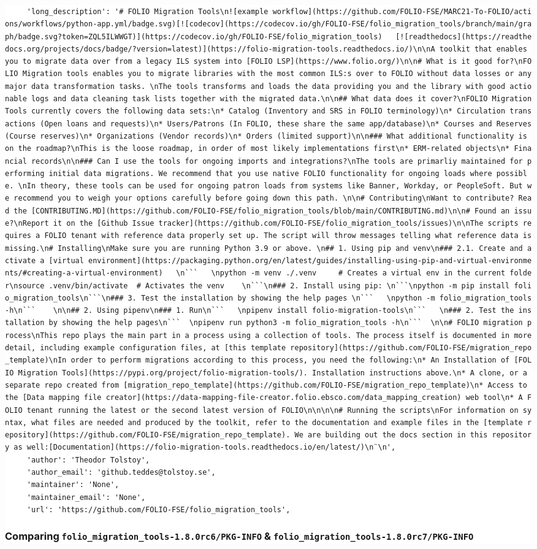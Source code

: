```diff
     'long_description': '# FOLIO Migration Tools\n![example workflow](https://github.com/FOLIO-FSE/MARC21-To-FOLIO/actions/workflows/python-app.yml/badge.svg)[![codecov](https://codecov.io/gh/FOLIO-FSE/folio_migration_tools/branch/main/graph/badge.svg?token=ZQL5ILWWGT)](https://codecov.io/gh/FOLIO-FSE/folio_migration_tools)   [![readthedocs](https://readthedocs.org/projects/docs/badge/?version=latest)](https://folio-migration-tools.readthedocs.io/)\n\nA toolkit that enables you to migrate data over from a legacy ILS system into [FOLIO LSP](https://www.folio.org/)\n\n# What is it good for?\nFOLIO Migration tools enables you to migrate libraries with the most common ILS:s over to FOLIO without data losses or any major data transformation tasks. \nThe tools transforms and loads the data providing you and the library with good actionable logs and data cleaning task lists together with the migrated data.\n\n## What data does it cover?\nFOLIO Migration Tools currently covers the following data sets:\n* Catalog (Inventory and SRS in FOLIO terminology)\n* Circulation transactions (Open loans and requests)\n* Users/Patrons (In FOLIO, these share the same app/database)\n* Courses and Reserves (Course reserves)\n* Organizations (Vendor records)\n* Orders (limited support)\n\n### What additional functionality is on the roadmap?\nThis is the loose roadmap, in order of most likely implementations first\n* ERM-related objects\n* Financial records\n\n### Can I use the tools for ongoing imports and integrations?\nThe tools are primarliy maintained for performing initial data migrations. We recommend that you use native FOLIO functionality for ongoing loads where possible. \nIn theory, these tools can be used for ongoing patron loads from systems like Banner, Workday, or PeopleSoft. But we recommend you to weigh your options carefully before going down this path. \n\n# Contributing\nWant to contribute? Read the [CONTRIBUTING.MD](https://github.com/FOLIO-FSE/folio_migration_tools/blob/main/CONTRIBUTING.md)\n\n# Found an issue?\nReport it on the [Github Issue tracker](https://github.com/FOLIO-FSE/folio_migration_tools/issues)\n\nThe scripts requires a FOLIO tenant with reference data properly set up. The script will throw messages telling what reference data is missing.\n# Installing\nMake sure you are running Python 3.9 or above. \n## 1. Using pip and venv\n### 2.1. Create and activate a [virtual environment](https://packaging.python.org/en/latest/guides/installing-using-pip-and-virtual-environments/#creating-a-virtual-environment)   \n```   \npython -m venv ./.venv     # Creates a virtual env in the current folder\nsource .venv/bin/activate  # Activates the venv    \n```\n### 2. Install using pip: \n```\npython -m pip install folio_migration_tools\n```\n### 3. Test the installation by showing the help pages \n```   \npython -m folio_migration_tools -h\n```    \n\n## 2. Using pipenv\n### 1. Run\n```   \npipenv install folio-migration-tools\n```   \n### 2. Test the installation by showing the help pages\n```  \npipenv run python3 -m folio_migration_tools -h\n```  \n\n# FOLIO migration process\nThis repo plays the main part in a process using a collection of tools. The process itself is documented in more detail, including example configuration files, at [this template repository](https://github.com/FOLIO-FSE/migration_repo_template)\nIn order to perform migrations according to this process, you need the following:\n* An Installation of [FOLIO Migration Tools](https://pypi.org/project/folio-migration-tools/). Installation instructions above.\n* A clone, or a separate repo created from [migration_repo_template](https://github.com/FOLIO-FSE/migration_repo_template)\n* Access to the [Data mapping file creator](https://data-mapping-file-creator.folio.ebsco.com/data_mapping_creation) web tool\n* A FOLIO tenant running the latest or the second latest version of FOLIO\n\n\n\n# Running the scripts\nFor information on syntax, what files are needed and produced by the toolkit, refer to the documentation and example files in the [template repository](https://github.com/FOLIO-FSE/migration_repo_template). We are building out the docs section in this repository as well:[Documentation](https://folio-migration-tools.readthedocs.io/en/latest/)\n¨\n',
     'author': 'Theodor Tolstoy',
     'author_email': 'github.teddes@tolstoy.se',
     'maintainer': 'None',
     'maintainer_email': 'None',
     'url': 'https://github.com/FOLIO-FSE/folio_migration_tools',
```

### Comparing `folio_migration_tools-1.8.0rc6/PKG-INFO` & `folio_migration_tools-1.8.0rc7/PKG-INFO`
